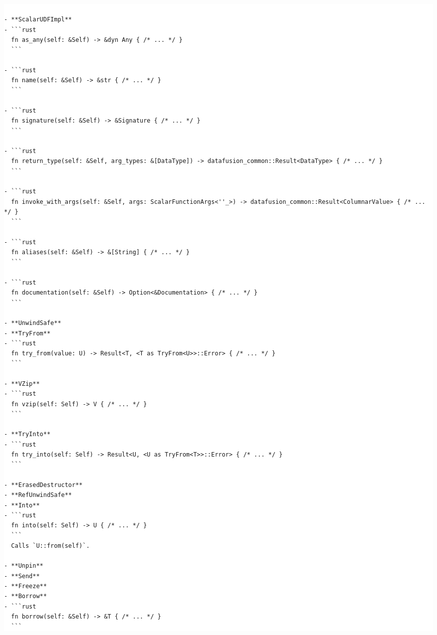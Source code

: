   ```

- **ScalarUDFImpl**
  - ```rust
    fn as_any(self: &Self) -> &dyn Any { /* ... */ }
    ```

  - ```rust
    fn name(self: &Self) -> &str { /* ... */ }
    ```

  - ```rust
    fn signature(self: &Self) -> &Signature { /* ... */ }
    ```

  - ```rust
    fn return_type(self: &Self, arg_types: &[DataType]) -> datafusion_common::Result<DataType> { /* ... */ }
    ```

  - ```rust
    fn invoke_with_args(self: &Self, args: ScalarFunctionArgs<''_>) -> datafusion_common::Result<ColumnarValue> { /* ... */ }
    ```

  - ```rust
    fn aliases(self: &Self) -> &[String] { /* ... */ }
    ```

  - ```rust
    fn documentation(self: &Self) -> Option<&Documentation> { /* ... */ }
    ```

- **UnwindSafe**
- **TryFrom**
  - ```rust
    fn try_from(value: U) -> Result<T, <T as TryFrom<U>>::Error> { /* ... */ }
    ```

- **VZip**
  - ```rust
    fn vzip(self: Self) -> V { /* ... */ }
    ```

- **TryInto**
  - ```rust
    fn try_into(self: Self) -> Result<U, <U as TryFrom<T>>::Error> { /* ... */ }
    ```

- **ErasedDestructor**
- **RefUnwindSafe**
- **Into**
  - ```rust
    fn into(self: Self) -> U { /* ... */ }
    ```
    Calls `U::from(self)`.

- **Unpin**
- **Send**
- **Freeze**
- **Borrow**
  - ```rust
    fn borrow(self: &Self) -> &T { /* ... */ }
    ```
  ```

[DataFusion]: https://crates.io/crates/datafusion